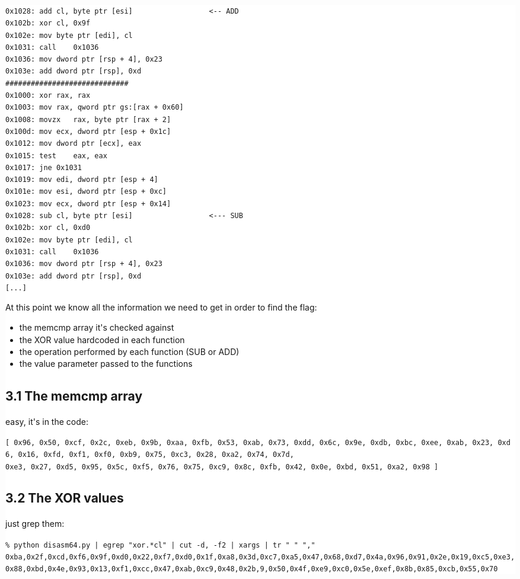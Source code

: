 ```
0x1028:	add	cl, byte ptr [esi]                  <-- ADD
0x102b:	xor	cl, 0x9f
0x102e:	mov	byte ptr [edi], cl
0x1031:	call	0x1036
0x1036:	mov	dword ptr [rsp + 4], 0x23
0x103e:	add	dword ptr [rsp], 0xd
#############################
0x1000:	xor	rax, rax
0x1003:	mov	rax, qword ptr gs:[rax + 0x60]
0x1008:	movzx	rax, byte ptr [rax + 2]
0x100d:	mov	ecx, dword ptr [esp + 0x1c]
0x1012:	mov	dword ptr [ecx], eax
0x1015:	test	eax, eax
0x1017:	jne	0x1031
0x1019:	mov	edi, dword ptr [esp + 4]
0x101e:	mov	esi, dword ptr [esp + 0xc]
0x1023:	mov	ecx, dword ptr [esp + 0x14]
0x1028:	sub	cl, byte ptr [esi]                  <--- SUB
0x102b:	xor	cl, 0xd0
0x102e:	mov	byte ptr [edi], cl
0x1031:	call	0x1036
0x1036:	mov	dword ptr [rsp + 4], 0x23
0x103e:	add	dword ptr [rsp], 0xd
[...]
```

At this point we know all the information we need to get in order to find the flag:
- the memcmp array it's checked against
- the XOR value hardcoded in each function
- the operation performed by each function (SUB or ADD)
- the value parameter passed to the functions


## 3.1 The memcmp array

easy, it's in the code:
```
[ 0x96, 0x50, 0xcf, 0x2c, 0xeb, 0x9b, 0xaa, 0xfb, 0x53, 0xab, 0x73, 0xdd, 0x6c, 0x9e, 0xdb, 0xbc, 0xee, 0xab, 0x23, 0xd6, 0x16, 0xfd, 0xf1, 0xf0, 0xb9, 0x75, 0xc3, 0x28, 0xa2, 0x74, 0x7d,
0xe3, 0x27, 0xd5, 0x95, 0x5c, 0xf5, 0x76, 0x75, 0xc9, 0x8c, 0xfb, 0x42, 0x0e, 0xbd, 0x51, 0xa2, 0x98 ]
```

## 3.2 The XOR values

just grep them:
```
% python disasm64.py | egrep "xor.*cl" | cut -d, -f2 | xargs | tr " " ","
0xba,0x2f,0xcd,0xf6,0x9f,0xd0,0x22,0xf7,0xd0,0x1f,0xa8,0x3d,0xc7,0xa5,0x47,0x68,0xd7,0x4a,0x96,0x91,0x2e,0x19,0xc5,0xe3,0x88,0xbd,0x4e,0x93,0x13,0xf1,0xcc,0x47,0xab,0xc9,0x48,0x2b,9,0x50,0x4f,0xe9,0xc0,0x5e,0xef,0x8b,0x85,0xcb,0x55,0x70
```
